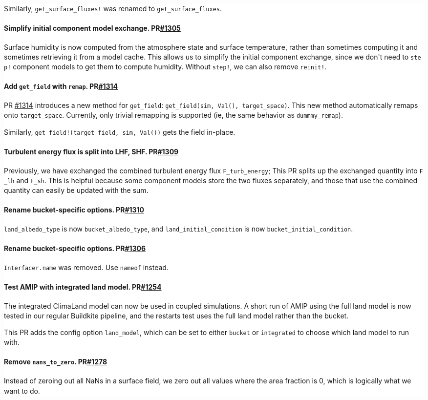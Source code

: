 Similarly, `get_surface_fluxes!` was renamed to `get_surface_fluxes`.

#### Simplify initial component model exchange. PR[#1305](https://github.com/CliMA/ClimaCoupler.jl/pull/1305)

Surface humidity is now computed from the atmosphere state and surface temperature,
rather than sometimes computing it and sometimes retrieving it from a model cache.
This allows us to simplify the initial component exchange, since we don't need
to `step!` component models to get them to compute humidity. Without `step!`,
we can also remove `reinit!`.

#### Add `get_field` with `remap`. PR[#1314](https://github.com/CliMA/ClimaCoupler.jl/pull/1314)

PR [#1314](https://github.com/CliMA/ClimaCoupler.jl/pull/1314) introduces a new
method for `get_field`: `get_field(sim, Val(), target_space)`. This new method
automatically remaps onto `target_space`. Currently, only trivial remapping is
supported (ie, the same behavior as `dummmy_remap`).

Similarly, `get_field!(target_field, sim, Val())` gets the field in-place.

#### Turbulent energy flux is split into LHF, SHF. PR[#1309](https://github.com/CliMA/ClimaCoupler.jl/pull/1309)
Previously, we have exchanged the combined turbulent energy flux `F_turb_energy`;
This PR splits up the exchanged quantity into `F_lh` and `F_sh`.
This is helpful because some component models store the two fluxes separately,
and those that use the combined quantity can easily be updated with the sum.

#### Rename bucket-specific options. PR[#1310](https://github.com/CliMA/ClimaCoupler.jl/pull/1310)

`land_albedo_type` is now `bucket_albedo_type`, and `land_initial_condition` is now `bucket_initial_condition`.

#### Rename bucket-specific options. PR[#1306](https://github.com/CliMA/ClimaCoupler.jl/pull/1306)

`Interfacer.name` was removed. Use `nameof` instead.

#### Test AMIP with integrated land model. PR[#1254](https://github.com/CliMA/ClimaCoupler.jl/pull/1254)

The integrated ClimaLand model can now be used in coupled simulations.
A short run of AMIP using the full land model is now tested in our regular
Buildkite pipeline, and the restarts test uses the full land model
rather than the bucket.

This PR adds the config option `land_model`, which can be set to either
`bucket` or `integrated` to choose which land model to run with.

#### Remove `nans_to_zero`. PR[#1278](https://github.com/CliMA/ClimaCoupler.jl/pull/1278)

Instead of zeroing out all NaNs in a surface field, we zero out all values
where the area fraction is 0, which is logically what we want to do.
